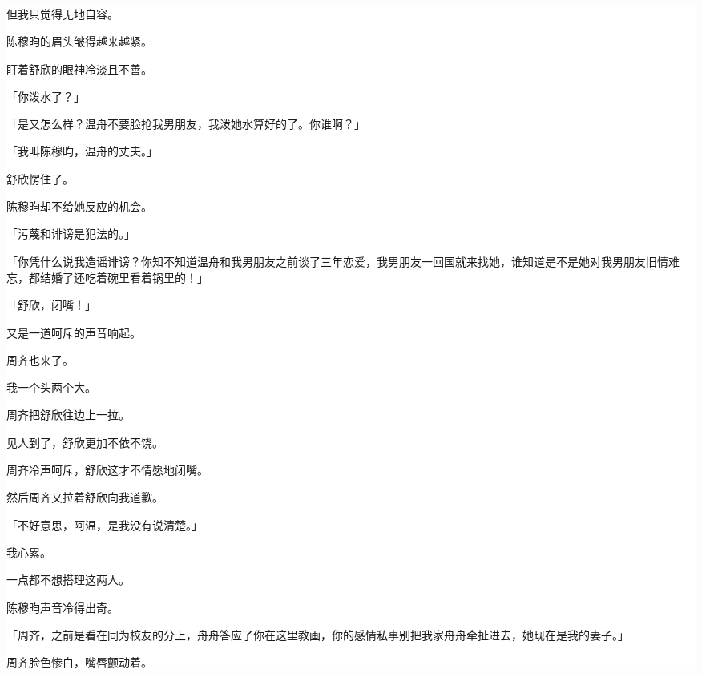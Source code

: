 
但我只觉得无地自容。


陈穆昀的眉头皱得越来越紧。


盯着舒欣的眼神冷淡且不善。


「你泼水了？」


「是又怎么样？温舟不要脸抢我男朋友，我泼她水算好的了。你谁啊？」


「我叫陈穆昀，温舟的丈夫。」


舒欣愣住了。


陈穆昀却不给她反应的机会。


「污蔑和诽谤是犯法的。」


「你凭什么说我造谣诽谤？你知不知道温舟和我男朋友之前谈了三年恋爱，我男朋友一回国就来找她，谁知道是不是她对我男朋友旧情难忘，都结婚了还吃着碗里看着锅里的！」


「舒欣，闭嘴！」


又是一道呵斥的声音响起。


周齐也来了。


我一个头两个大。


周齐把舒欣往边上一拉。


见人到了，舒欣更加不依不饶。


周齐冷声呵斥，舒欣这才不情愿地闭嘴。


然后周齐又拉着舒欣向我道歉。


「不好意思，阿温，是我没有说清楚。」


我心累。


一点都不想搭理这两人。


陈穆昀声音冷得出奇。


「周齐，之前是看在同为校友的分上，舟舟答应了你在这里教画，你的感情私事别把我家舟舟牵扯进去，她现在是我的妻子。」


周齐脸色惨白，嘴唇颤动着。

